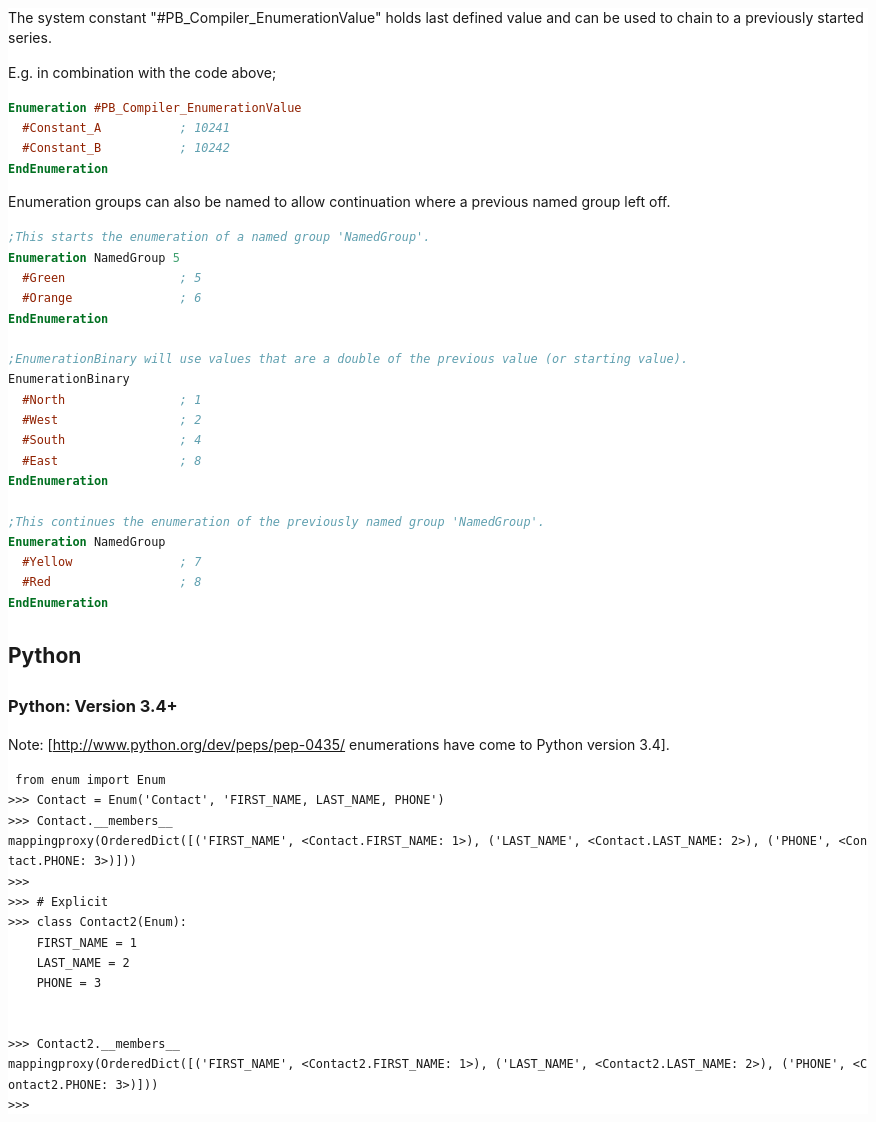 The system constant "#PB_Compiler_EnumerationValue" holds last defined value and can be used to chain to a previously started series.

E.g. in combination with the code above;

```PureBasic
Enumeration #PB_Compiler_EnumerationValue
  #Constant_A           ; 10241
  #Constant_B           ; 10242
EndEnumeration
```


Enumeration groups can also be named to allow continuation where a previous named group left off.

```PureBasic
;This starts the enumeration of a named group 'NamedGroup'.
Enumeration NamedGroup 5
  #Green                ; 5
  #Orange               ; 6
EndEnumeration

;EnumerationBinary will use values that are a double of the previous value (or starting value).
EnumerationBinary
  #North                ; 1
  #West                 ; 2
  #South                ; 4
  #East                 ; 8
EndEnumeration

;This continues the enumeration of the previously named group 'NamedGroup'.
Enumeration NamedGroup
  #Yellow               ; 7
  #Red                  ; 8
EndEnumeration
```



## Python


### Python: Version 3.4+

Note: [http://www.python.org/dev/peps/pep-0435/ enumerations have come to Python version 3.4].


```python>>>
 from enum import Enum
>>> Contact = Enum('Contact', 'FIRST_NAME, LAST_NAME, PHONE')
>>> Contact.__members__
mappingproxy(OrderedDict([('FIRST_NAME', <Contact.FIRST_NAME: 1>), ('LAST_NAME', <Contact.LAST_NAME: 2>), ('PHONE', <Contact.PHONE: 3>)]))
>>>
>>> # Explicit
>>> class Contact2(Enum):
	FIRST_NAME = 1
	LAST_NAME = 2
	PHONE = 3


>>> Contact2.__members__
mappingproxy(OrderedDict([('FIRST_NAME', <Contact2.FIRST_NAME: 1>), ('LAST_NAME', <Contact2.LAST_NAME: 2>), ('PHONE', <Contact2.PHONE: 3>)]))
>>>
```
